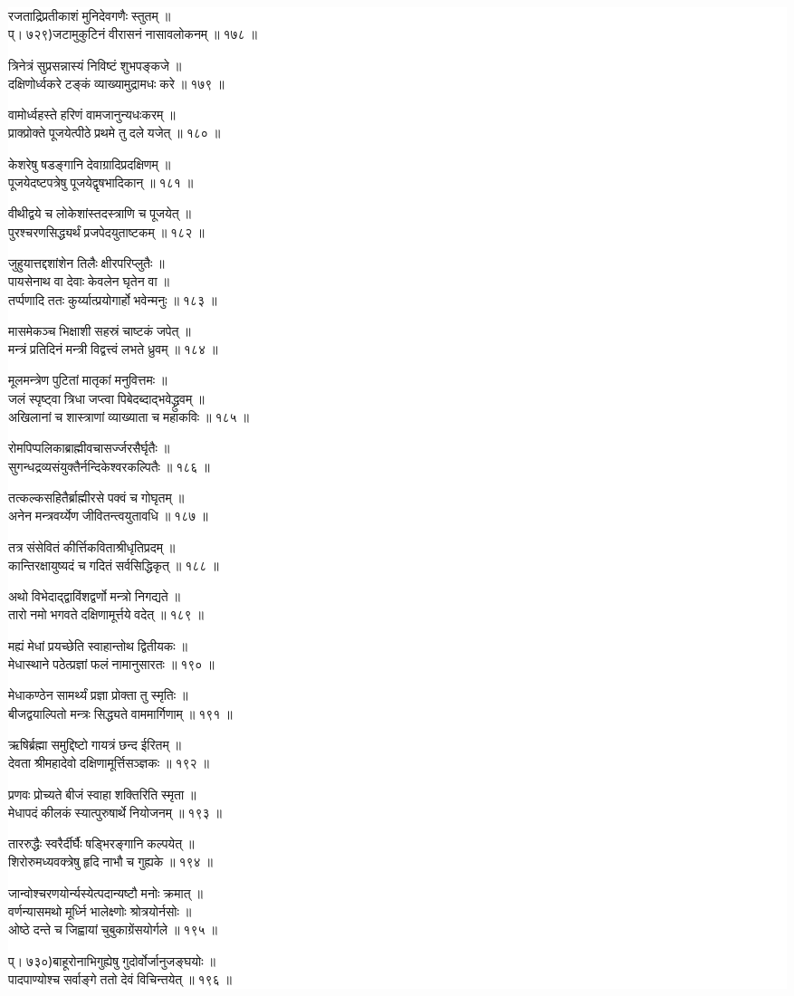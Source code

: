 रजताद्रिप्रतीकाशं मुनिदेवगणैः स्तुतम् ॥  
प्। ७२९)जटामुकुटिनं वीरासनं नासावलोकनम् ॥ १७८ ॥  
  
त्रिनेत्रं सुप्रसन्नास्यं निविष्टं शुभपङ्कजे ॥  
दक्षिणोर्ध्वकरे टङ्कं व्याख्यामुद्रामधः करे ॥ १७९ ॥  
  
वामोर्ध्वहस्ते हरिणं वामजानुन्यधःकरम् ॥  
प्राक्प्रोक्ते पूजयेत्पीठे प्रथमे तु दले यजेत् ॥ १८० ॥  
  
केशरेषु षडङ्गानि देवाग्रादिप्रदक्षिणम् ॥  
पूजयेदष्टपत्रेषु पूजयेद्वृषभादिकान् ॥ १८१ ॥  
  
वीथीद्वये च लोकेशांस्तदस्त्राणि च पूजयेत् ॥  
पुरश्चरणसिद्ध्यर्थं प्रजपेदयुताष्टकम् ॥ १८२ ॥  
  
जुहुयात्तद्दशांशेन तिलैः क्षीरपरिप्लुतैः ॥  
पायसेनाथ वा देवाः केवलेन घृतेन वा ॥  
तर्प्पणादि ततः कुर्य्यात्प्रयोगार्हो भवेन्मनुः ॥ १८३ ॥  
  
मासमेकञ्च भिक्षाशी सहस्रं चाष्टकं जपेत् ॥  
मन्त्रं प्रतिदिनं मन्त्री विद्वत्त्वं लभते ध्रुवम् ॥ १८४ ॥  
  
मूलमन्त्रेण पुटितां मातृकां मनुवित्तमः ॥  
जलं स्पृष्ट्वा त्रिधा जप्त्वा पिबेदब्दाद्भवेद्ध्रुवम् ॥  
अखिलानां च शास्त्राणां व्याख्याता च महाकविः ॥ १८५ ॥  
  
रोमपिप्पलिकाब्राह्मीवचासर्ज्जरसैर्घृतैः ॥  
सुगन्धद्रव्यसंयुक्तैर्नन्दिकेश्वरकल्पितैः ॥ १८६ ॥  
  
तत्कल्कसहितैर्ब्राह्मीरसे पक्वं च गोघृतम् ॥  
अनेन मन्त्रवर्य्येण जीवितन्त्वयुतावधि ॥ १८७ ॥  
  
तत्र संसेवितं कीर्त्तिकविताश्रीधृतिप्रदम् ॥  
कान्तिरक्षायुष्यदं च गदितं सर्वसिद्धिकृत् ॥ १८८ ॥  
  
अथो विभेदाद्द्वाविंशद्वर्णो मन्त्रो निगद्यते ॥  
तारो नमो भगवते दक्षिणामूर्त्तये वदेत् ॥ १८९ ॥  
  
मह्यं मेधां प्रयच्छेति स्वाहान्तोथ द्वितीयकः ॥  
मेधास्थाने पठेत्प्रज्ञां फलं नामानुसारतः ॥ १९० ॥  
  
मेधाकण्ठेन सामर्थ्यं प्रज्ञा प्रोक्ता तु स्मृतिः ॥   
बीजद्वयाल्पितो मन्त्रः सिद्ध्यते वाममार्गिणाम् ॥ १९१ ॥  
  
ऋषिर्ब्रह्मा समुद्दिष्टो गायत्रं छन्द ईरितम् ॥  
देवता श्रीमहादेवो दक्षिणामूर्त्तिसञ्ज्ञकः ॥ १९२ ॥  
  
प्रणवः प्रोच्यते बीजं स्वाहा शक्तिरिति स्मृता ॥  
मेधापदं कीलकं स्यात्पुरुषार्थे नियोजनम् ॥ १९३ ॥  
  
ताररुद्धैः स्वरैर्दीर्घैः षड्भिरङ्गानि कल्पयेत् ॥  
शिरोरुमध्यवक्त्रेषु हृदि नाभौ च गुह्यके ॥ १९४ ॥  
  
जान्वोश्चरणयोर्न्यस्येत्पदान्यष्टौ मनोः क्रमात् ॥  
वर्णन्यासमथो मूर्ध्नि भालेक्ष्णोः श्रोत्रयोर्नसोः ॥  
ओष्ठे दन्ते च जिह्वायां चुबुकाग्रेंसयोर्गले ॥ १९५ ॥   
  
प्। ७३०)बाहूरोनाभिगुह्येषु गुदोर्वोर्जानुजङ्घयोः ॥  
पादपाण्योश्च सर्वाङ्गे ततो देवं विचिन्तयेत् ॥ १९६ ॥  
  